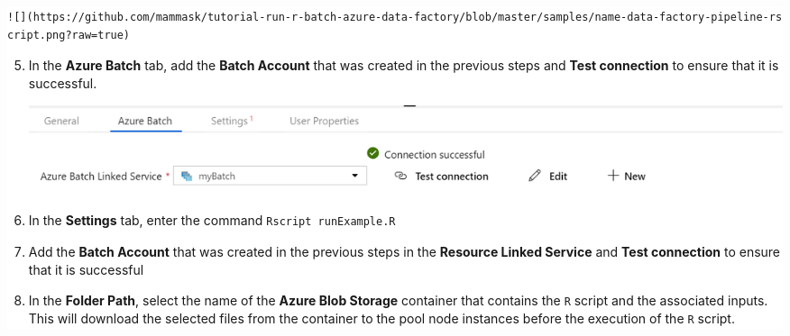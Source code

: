     ![](https://github.com/mammask/tutorial-run-r-batch-azure-data-factory/blob/master/samples/name-data-factory-pipeline-rscript.png?raw=true)

5.  In the **Azure Batch** tab, add the **Batch Account** that was created in the previous steps and **Test connection** to ensure that it is successful.

    ![](https://github.com/mammask/tutorial-run-r-batch-azure-data-factory/blob/master/samples/integrate-pipeline-with-azure-batch.PNG?raw=true)

6.  In the **Settings** tab, enter the command `Rscript runExample.R`

7.  Add the **Batch Account** that was created in the previous steps in the **Resource Linked Service** and **Test connection** to ensure that it is successful

8.  In the **Folder Path**, select the name of the **Azure Blob Storage** container that contains the `R` script and the associated inputs. This will download the selected files from the container to the pool node instances before the execution of the `R` script.
